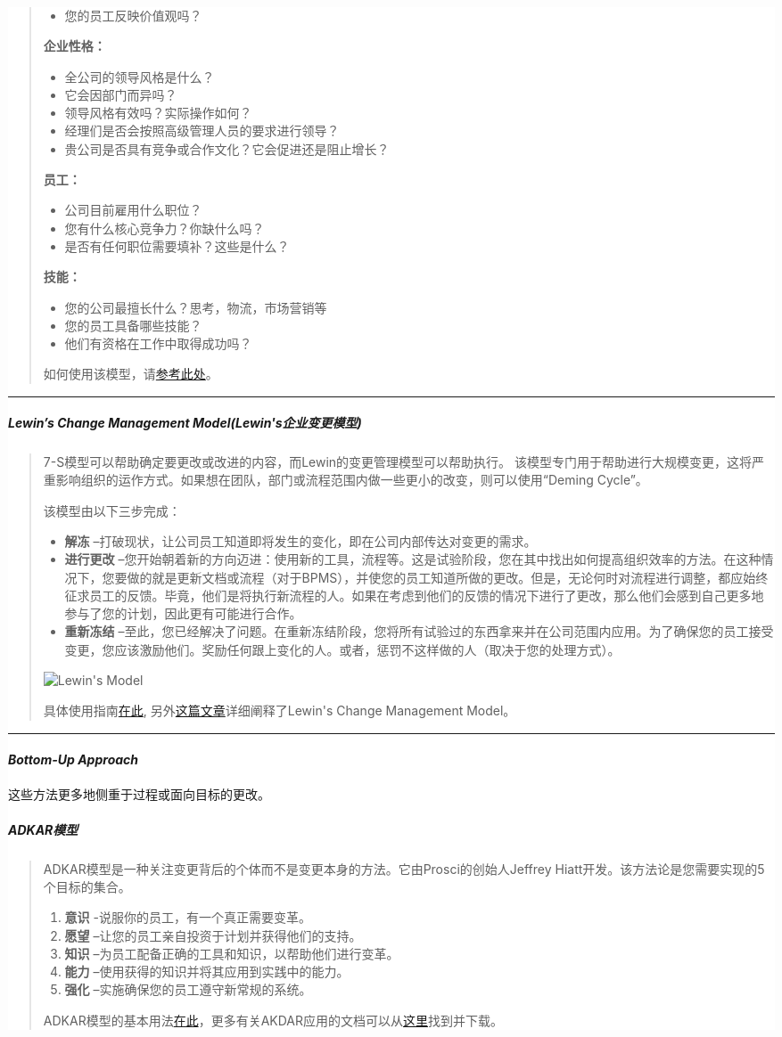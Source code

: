 > - 您的员工反映价值观吗？
>
> **企业性格：**
>
> - 全公司的领导风格是什么？
> - 它会因部门而异吗？
> - 领导风格有效吗？实际操作如何？
> - 经理们是否会按照高级管理人员的要求进行领导？
> - 贵公司是否具有竞争或合作文化？它会促进还是阻止增长？
>
> **员工：**
>
> - 公司目前雇用什么职位？
> - 您有什么核心竞争力？你缺什么吗？
> - 是否有任何职位需要填补？这些是什么？
>
> **技能：**
>
> - 您的公司最擅长什么？思考，物流，市场营销等
> - 您的员工具备哪些技能？
> - 他们有资格在工作中取得成功吗？
>
> 如何使用该模型，请[参考此处](https://www.mindtools.com/pages/article/newSTR_91.htm)。

---

##### ***Lewin’s Change Management Model(Lewin's企业变更模型)***
>
> 7-S模型可以帮助确定要更改或改进的内容，而Lewin的变更管理模型可以帮助执行。
> 该模型专门用于帮助进行大规模变更，这将严重影响组织的运作方式。如果想在团队，部门或流程范围内做一些更小的改变，则可以使用“Deming Cycle”。
>
> 该模型由以下三步完成：
>
> - **解冻** –打破现状，让公司员工知道即将发生的变化，即在公司内部传达对变更的需求。
> - **进行更改** –您开始朝着新的方向迈进：使用新的工具，流程等。这是试验阶段，您在其中找出如何提高组织效率的方法。在这种情况下，您要做的就是更新文档或流程（对于BPMS），并使您的员工知道所做的更改。但是，无论何时对流程进行调整，都应始终征求员工的反馈。毕竟，他们是将执行新流程的人。如果在考虑到他们的反馈的情况下进行了更改，那么他们会感到自己更多地参与了您的计划，因此更有可能进行合作。
> - **重新冻结** –至此，您已经解决了问题。在重新冻结阶段，您将所有试验过的东西拿来并在公司范围内应用。为了确保您的员工接受变更，您应该激励他们。奖励任何跟上变化的人。或者，惩罚不这样做的人（取决于您的处理方式）。
>
> ![Lewin's Model](https://www.process.st/wp-content/uploads/2017/07/change-management-strategy-lewins-change-model.png "Lewin's")
>
> 具体使用指南[在此](https://www.mindtools.com/pages/article/newPPM_94.htm), 另外[这篇文章](https://www.sciencedirect.com/science/article/pii/S2444569X16300087/pdfft?md5=e951b5776735c617f8316662e9f5b4ed&pid=1-s2.0-S2444569X16300087-main.pdf)详细阐释了Lewin's Change Management Model。

---

#### ***Bottom-Up Approach***

这些方法更多地侧重于过程或面向目标的更改。

##### ***ADKAR模型***
>
> ADKAR模型是一种关注变更背后的个体而不是变更本身的方法。它由Prosci的创始人Jeffrey Hiatt开发。该方法论是您需要实现的5个目标的集合。
>
> 1. **意识** -说服你的员工，有一个真正需要变革。
> 2. **愿望** –让您的员工亲自投资于计划并获得他们的支持。
> 3. **知识** –为员工配备正确的工具和知识，以帮助他们进行变革。
> 4. **能力** –使用获得的知识并将其应用到实践中的能力。
> 5. **强化** –实施确保您的员工遵守新常规的系统。
>
> ADKAR模型的基本用法[在此](https://tallyfy.com/adkar-model/)，更多有关AKDAR应用的文档可以从[这里](https://github.com/isjakewong/NIO_DuplicateChecking/tree/master/AKDAR_Applications)找到并下载。
>